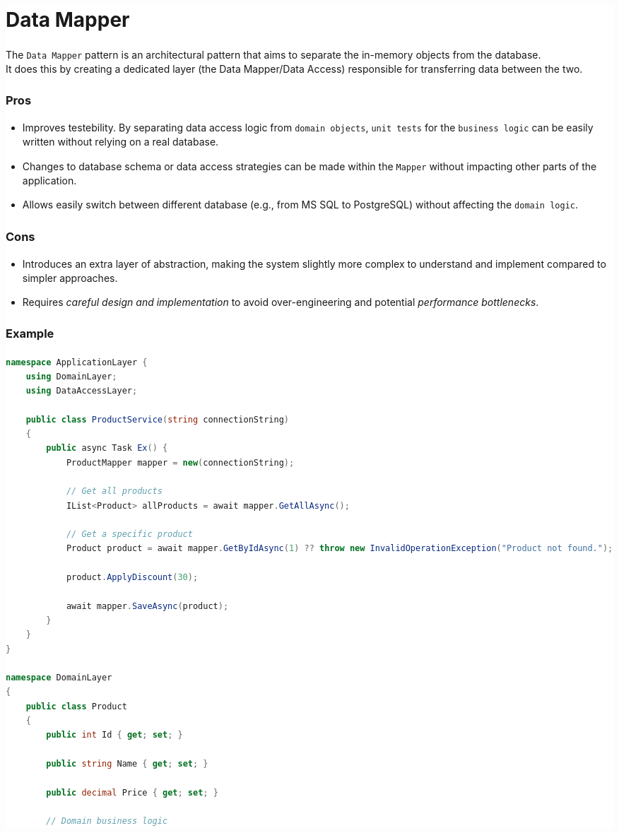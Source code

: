 # Data Mapper

The `Data Mapper` pattern is an architectural pattern that aims to separate the in-memory objects from the database.<br>
It does this by creating a dedicated layer (the Data Mapper/Data Access) responsible for transferring data between the two.

### Pros
* Improves testebility. By separating data access logic from `domain objects`, `unit tests` for the `business logic` can be easily written without relying on a real database.

* Changes to database schema or data access strategies can be made within the `Mapper` without impacting other parts of the application.

* Allows easily switch between different database (e.g., from MS SQL to PostgreSQL) without affecting the `domain logic`.


### Cons

* Introduces an extra layer of abstraction, making the system slightly more complex to understand and implement compared to simpler approaches.

* Requires *careful design and implementation* to avoid over-engineering and potential *performance bottlenecks*.


### Example


```csharp
namespace ApplicationLayer {
    using DomainLayer;
    using DataAccessLayer;

    public class ProductService(string connectionString)
    {
        public async Task Ex() {
            ProductMapper mapper = new(connectionString);

            // Get all products
            IList<Product> allProducts = await mapper.GetAllAsync();

            // Get a specific product
            Product product = await mapper.GetByIdAsync(1) ?? throw new InvalidOperationException("Product not found.");

            product.ApplyDiscount(30);

            await mapper.SaveAsync(product);
        }
    }
}

namespace DomainLayer
{
    public class Product
    {
        public int Id { get; set; }

        public string Name { get; set; }

        public decimal Price { get; set; }

        // Domain business logic
```